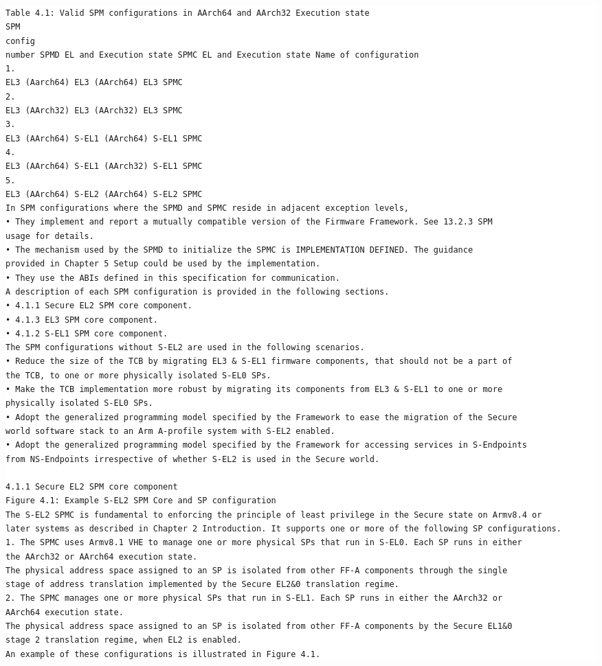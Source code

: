     Table 4.1: Valid SPM configurations in AArch64 and AArch32 Execution state
    SPM
    config
    number SPMD EL and Execution state SPMC EL and Execution state Name of configuration
    1.
    EL3 (Aarch64) EL3 (AArch64) EL3 SPMC
    2.
    EL3 (AArch32) EL3 (AArch32) EL3 SPMC
    3.
    EL3 (AArch64) S-EL1 (AArch64) S-EL1 SPMC
    4.
    EL3 (AArch64) S-EL1 (AArch32) S-EL1 SPMC
    5.
    EL3 (AArch64) S-EL2 (AArch64) S-EL2 SPMC
    In SPM configurations where the SPMD and SPMC reside in adjacent exception levels,
    • They implement and report a mutually compatible version of the Firmware Framework. See 13.2.3 SPM
    usage for details.
    • The mechanism used by the SPMD to initialize the SPMC is IMPLEMENTATION DEFINED. The guidance
    provided in Chapter 5 Setup could be used by the implementation.
    • They use the ABIs defined in this specification for communication.
    A description of each SPM configuration is provided in the following sections.
    • 4.1.1 Secure EL2 SPM core component.
    • 4.1.3 EL3 SPM core component.
    • 4.1.2 S-EL1 SPM core component.
    The SPM configurations without S-EL2 are used in the following scenarios.
    • Reduce the size of the TCB by migrating EL3 & S-EL1 firmware components, that should not be a part of
    the TCB, to one or more physically isolated S-EL0 SPs.
    • Make the TCB implementation more robust by migrating its components from EL3 & S-EL1 to one or more
    physically isolated S-EL0 SPs.
    • Adopt the generalized programming model specified by the Framework to ease the migration of the Secure
    world software stack to an Arm A-profile system with S-EL2 enabled.
    • Adopt the generalized programming model specified by the Framework for accessing services in S-Endpoints
    from NS-Endpoints irrespective of whether S-EL2 is used in the Secure world.
    
    4.1.1 Secure EL2 SPM core component
    Figure 4.1: Example S-EL2 SPM Core and SP configuration
    The S-EL2 SPMC is fundamental to enforcing the principle of least privilege in the Secure state on Armv8.4 or
    later systems as described in Chapter 2 Introduction. It supports one or more of the following SP configurations.
    1. The SPMC uses Armv8.1 VHE to manage one or more physical SPs that run in S-EL0. Each SP runs in either
    the AArch32 or AArch64 execution state.
    The physical address space assigned to an SP is isolated from other FF-A components through the single
    stage of address translation implemented by the Secure EL2&0 translation regime.
    2. The SPMC manages one or more physical SPs that run in S-EL1. Each SP runs in either the AArch32 or
    AArch64 execution state.
    The physical address space assigned to an SP is isolated from other FF-A components by the Secure EL1&0
    stage 2 translation regime, when EL2 is enabled.
    An example of these configurations is illustrated in Figure 4.1.
    